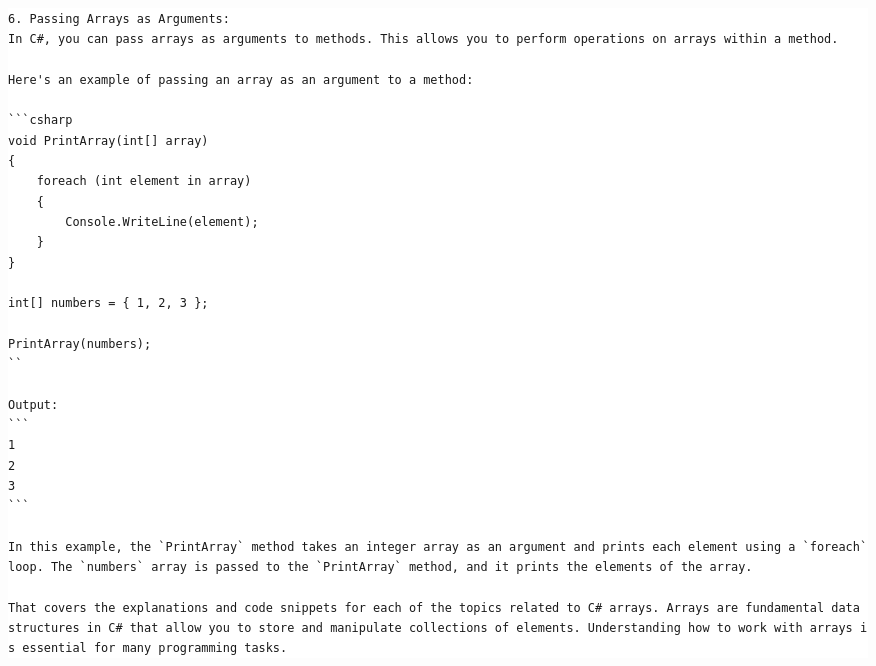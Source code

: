     6. Passing Arrays as Arguments:
    In C#, you can pass arrays as arguments to methods. This allows you to perform operations on arrays within a method.

    Here's an example of passing an array as an argument to a method:

    ```csharp
    void PrintArray(int[] array)
    {
        foreach (int element in array)
        {
            Console.WriteLine(element);
        }
    }

    int[] numbers = { 1, 2, 3 };

    PrintArray(numbers);
    ``

    Output:
    ```
    1
    2
    3
    ```

    In this example, the `PrintArray` method takes an integer array as an argument and prints each element using a `foreach` loop. The `numbers` array is passed to the `PrintArray` method, and it prints the elements of the array.

    That covers the explanations and code snippets for each of the topics related to C# arrays. Arrays are fundamental data structures in C# that allow you to store and manipulate collections of elements. Understanding how to work with arrays is essential for many programming tasks.